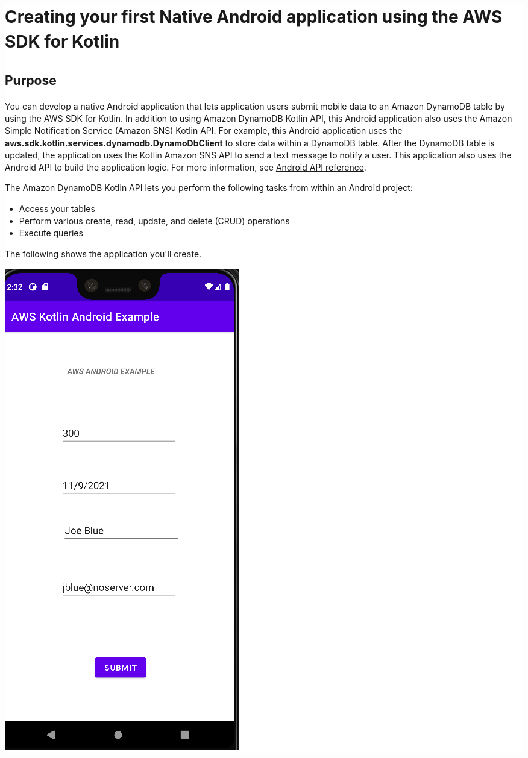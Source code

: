 # Creating your first Native Android application using the AWS SDK for Kotlin

## Purpose
You can develop a native Android application that lets application users submit mobile data to an Amazon DynamoDB table by using the AWS SDK for Kotlin. In addition to using Amazon DynamoDB Kotlin API, this Android application also uses the Amazon Simple Notification Service (Amazon SNS) Kotlin API. For example, this Android application uses the **aws.sdk.kotlin.services.dynamodb.DynamoDbClient** to store data within a DynamoDB table. After the DynamoDB table is updated, the application uses the Kotlin Amazon SNS API to send a text message to notify a user. This application also uses the Android API to build the application logic. For more information, see [Android API reference](https://developer.android.com/reference.html).


The Amazon DynamoDB Kotlin API lets you perform the following tasks from within an Android project:

* Access your tables
* Perform various create, read, update, and delete (CRUD) operations
* Execute queries

The following shows the application you'll create.

![AWS Blog Application](images/app5.png)
